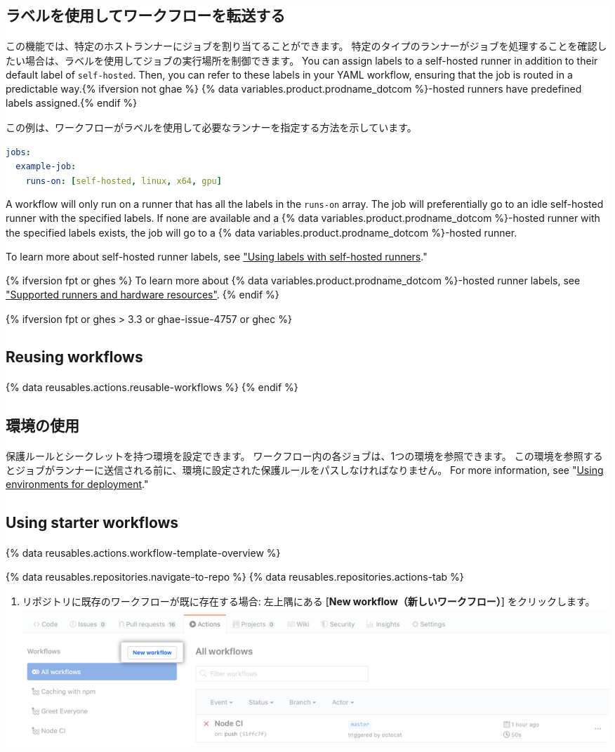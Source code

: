 ## ラベルを使用してワークフローを転送する

この機能では、特定のホストランナーにジョブを割り当てることができます。 特定のタイプのランナーがジョブを処理することを確認したい場合は、ラベルを使用してジョブの実行場所を制御できます。 You can assign labels to a self-hosted runner in addition to their default label of `self-hosted`. Then, you can refer to these labels in your YAML workflow, ensuring that the job is routed in a predictable way.{% ifversion not ghae %} {% data variables.product.prodname_dotcom %}-hosted runners have predefined labels assigned.{% endif %}

この例は、ワークフローがラベルを使用して必要なランナーを指定する方法を示しています。

```yaml
jobs:
  example-job:
    runs-on: [self-hosted, linux, x64, gpu]
```

A workflow will only run on a runner that has all the labels in the `runs-on` array. The job will preferentially go to an idle self-hosted runner with the specified labels. If none are available and a {% data variables.product.prodname_dotcom %}-hosted runner with the specified labels exists, the job will go to a {% data variables.product.prodname_dotcom %}-hosted runner.

To learn more about self-hosted runner labels, see ["Using labels with self-hosted runners](/actions/hosting-your-own-runners/using-labels-with-self-hosted-runners)."

{% ifversion fpt or ghes %}
To learn more about {% data variables.product.prodname_dotcom %}-hosted runner labels, see ["Supported runners and hardware resources"](/actions/using-github-hosted-runners/about-github-hosted-runners#supported-runners-and-hardware-resources).
{% endif %}

{% ifversion fpt or ghes > 3.3 or ghae-issue-4757 or ghec %}
## Reusing workflows
{% data reusables.actions.reusable-workflows %}
{% endif %}

## 環境の使用

保護ルールとシークレットを持つ環境を設定できます。 ワークフロー内の各ジョブは、1つの環境を参照できます。 この環境を参照するとジョブがランナーに送信される前に、環境に設定された保護ルールをパスしなければなりません。 For more information, see "[Using environments for deployment](/actions/deployment/using-environments-for-deployment)."

## Using starter workflows

{% data reusables.actions.workflow-template-overview %}

{% data reusables.repositories.navigate-to-repo %}
{% data reusables.repositories.actions-tab %}
1. リポジトリに既存のワークフローが既に存在する場合: 左上隅にある [**New workflow（新しいワークフロー）**] をクリックします。 ![新規ワークフローの選択](/assets/images/help/repository/actions-new-workflow.png)